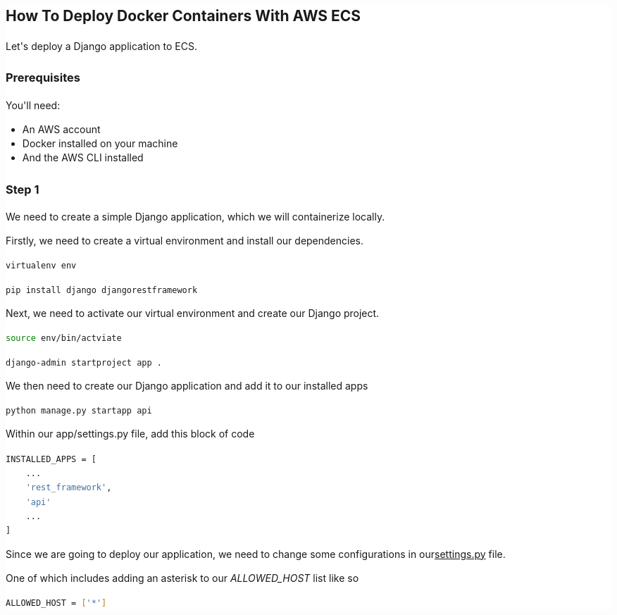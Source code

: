 ## How To Deploy Docker Containers With AWS ECS

Let's deploy a Django application to ECS.

### Prerequisites

You'll need:

* An AWS account
* Docker installed on your machine
* And the AWS CLI installed

### **Step 1**

We need to create a simple Django application, which we will containerize locally.

Firstly, we need to create a virtual environment and install our dependencies.

~~~{.bash caption=">_"}
virtualenv env
~~~

~~~{.bash caption=">_"}
pip install django djangorestframework
~~~

Next, we need to activate our virtual environment and create our Django project.

~~~{.bash caption=">_"}
source env/bin/actviate
~~~

~~~{.bash caption=">_"}
django-admin startproject app .
~~~

We then need to create our Django application and add it to our installed apps

~~~{.bash caption=">_"}
python manage.py startapp api
~~~

Within our app/settings.py file, add this block of code

~~~{.bash caption=">_"}
INSTALLED_APPS = [ 
    ... 
    'rest_framework', 
    'api' 
    ...
]
~~~

Since we are going to deploy our application, we need to change some configurations in our[settings.py](http://settings.py) file.

One of which includes adding an asterisk to our _ALLOWED_HOST_ list like so

~~~{.bash caption=">_"}
ALLOWED_HOST = ['*']
~~~
